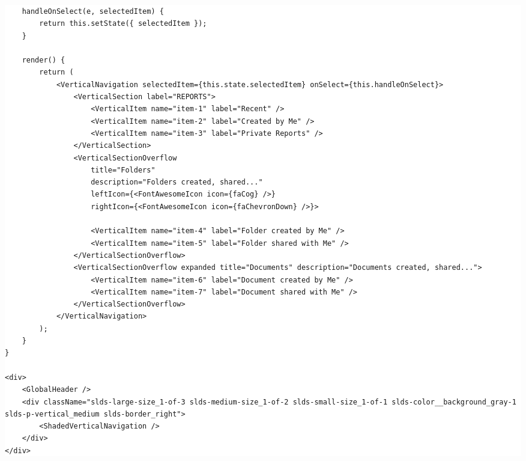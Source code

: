         handleOnSelect(e, selectedItem) {
            return this.setState({ selectedItem });
        }

        render() {
            return (
                <VerticalNavigation selectedItem={this.state.selectedItem} onSelect={this.handleOnSelect}>
                    <VerticalSection label="REPORTS">
                        <VerticalItem name="item-1" label="Recent" />
                        <VerticalItem name="item-2" label="Created by Me" />
                        <VerticalItem name="item-3" label="Private Reports" />
                    </VerticalSection>
                    <VerticalSectionOverflow
                        title="Folders"
                        description="Folders created, shared..."
                        leftIcon={<FontAwesomeIcon icon={faCog} />}
                        rightIcon={<FontAwesomeIcon icon={faChevronDown} />}>

                        <VerticalItem name="item-4" label="Folder created by Me" />
                        <VerticalItem name="item-5" label="Folder shared with Me" />
                    </VerticalSectionOverflow>
                    <VerticalSectionOverflow expanded title="Documents" description="Documents created, shared...">
                        <VerticalItem name="item-6" label="Document created by Me" />
                        <VerticalItem name="item-7" label="Document shared with Me" />
                    </VerticalSectionOverflow>
                </VerticalNavigation>
            );
        }
    }

    <div>
        <GlobalHeader />
        <div className="slds-large-size_1-of-3 slds-medium-size_1-of-2 slds-small-size_1-of-1 slds-color__background_gray-1 slds-p-vertical_medium slds-border_right">
            <ShadedVerticalNavigation />
        </div>
    </div>
